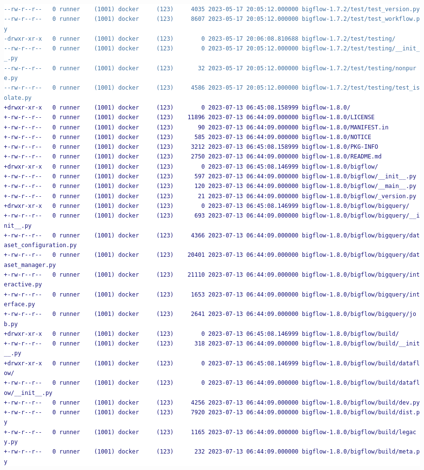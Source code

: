 ```diff
--rw-r--r--   0 runner    (1001) docker     (123)     4035 2023-05-17 20:05:12.000000 bigflow-1.7.2/test/test_version.py
--rw-r--r--   0 runner    (1001) docker     (123)     8607 2023-05-17 20:05:12.000000 bigflow-1.7.2/test/test_workflow.py
-drwxr-xr-x   0 runner    (1001) docker     (123)        0 2023-05-17 20:06:08.810688 bigflow-1.7.2/test/testing/
--rw-r--r--   0 runner    (1001) docker     (123)        0 2023-05-17 20:05:12.000000 bigflow-1.7.2/test/testing/__init__.py
--rw-r--r--   0 runner    (1001) docker     (123)       32 2023-05-17 20:05:12.000000 bigflow-1.7.2/test/testing/nonpure.py
--rw-r--r--   0 runner    (1001) docker     (123)     4586 2023-05-17 20:05:12.000000 bigflow-1.7.2/test/testing/test_isolate.py
+drwxr-xr-x   0 runner    (1001) docker     (123)        0 2023-07-13 06:45:08.158999 bigflow-1.8.0/
+-rw-r--r--   0 runner    (1001) docker     (123)    11896 2023-07-13 06:44:09.000000 bigflow-1.8.0/LICENSE
+-rw-r--r--   0 runner    (1001) docker     (123)       90 2023-07-13 06:44:09.000000 bigflow-1.8.0/MANIFEST.in
+-rw-r--r--   0 runner    (1001) docker     (123)      585 2023-07-13 06:44:09.000000 bigflow-1.8.0/NOTICE
+-rw-r--r--   0 runner    (1001) docker     (123)     3212 2023-07-13 06:45:08.158999 bigflow-1.8.0/PKG-INFO
+-rw-r--r--   0 runner    (1001) docker     (123)     2750 2023-07-13 06:44:09.000000 bigflow-1.8.0/README.md
+drwxr-xr-x   0 runner    (1001) docker     (123)        0 2023-07-13 06:45:08.146999 bigflow-1.8.0/bigflow/
+-rw-r--r--   0 runner    (1001) docker     (123)      597 2023-07-13 06:44:09.000000 bigflow-1.8.0/bigflow/__init__.py
+-rw-r--r--   0 runner    (1001) docker     (123)      120 2023-07-13 06:44:09.000000 bigflow-1.8.0/bigflow/__main__.py
+-rw-r--r--   0 runner    (1001) docker     (123)       21 2023-07-13 06:44:09.000000 bigflow-1.8.0/bigflow/_version.py
+drwxr-xr-x   0 runner    (1001) docker     (123)        0 2023-07-13 06:45:08.146999 bigflow-1.8.0/bigflow/bigquery/
+-rw-r--r--   0 runner    (1001) docker     (123)      693 2023-07-13 06:44:09.000000 bigflow-1.8.0/bigflow/bigquery/__init__.py
+-rw-r--r--   0 runner    (1001) docker     (123)     4366 2023-07-13 06:44:09.000000 bigflow-1.8.0/bigflow/bigquery/dataset_configuration.py
+-rw-r--r--   0 runner    (1001) docker     (123)    20401 2023-07-13 06:44:09.000000 bigflow-1.8.0/bigflow/bigquery/dataset_manager.py
+-rw-r--r--   0 runner    (1001) docker     (123)    21110 2023-07-13 06:44:09.000000 bigflow-1.8.0/bigflow/bigquery/interactive.py
+-rw-r--r--   0 runner    (1001) docker     (123)     1653 2023-07-13 06:44:09.000000 bigflow-1.8.0/bigflow/bigquery/interface.py
+-rw-r--r--   0 runner    (1001) docker     (123)     2641 2023-07-13 06:44:09.000000 bigflow-1.8.0/bigflow/bigquery/job.py
+drwxr-xr-x   0 runner    (1001) docker     (123)        0 2023-07-13 06:45:08.146999 bigflow-1.8.0/bigflow/build/
+-rw-r--r--   0 runner    (1001) docker     (123)      318 2023-07-13 06:44:09.000000 bigflow-1.8.0/bigflow/build/__init__.py
+drwxr-xr-x   0 runner    (1001) docker     (123)        0 2023-07-13 06:45:08.146999 bigflow-1.8.0/bigflow/build/dataflow/
+-rw-r--r--   0 runner    (1001) docker     (123)        0 2023-07-13 06:44:09.000000 bigflow-1.8.0/bigflow/build/dataflow/__init__.py
+-rw-r--r--   0 runner    (1001) docker     (123)     4256 2023-07-13 06:44:09.000000 bigflow-1.8.0/bigflow/build/dev.py
+-rw-r--r--   0 runner    (1001) docker     (123)     7920 2023-07-13 06:44:09.000000 bigflow-1.8.0/bigflow/build/dist.py
+-rw-r--r--   0 runner    (1001) docker     (123)     1165 2023-07-13 06:44:09.000000 bigflow-1.8.0/bigflow/build/legacy.py
+-rw-r--r--   0 runner    (1001) docker     (123)      232 2023-07-13 06:44:09.000000 bigflow-1.8.0/bigflow/build/meta.py
```